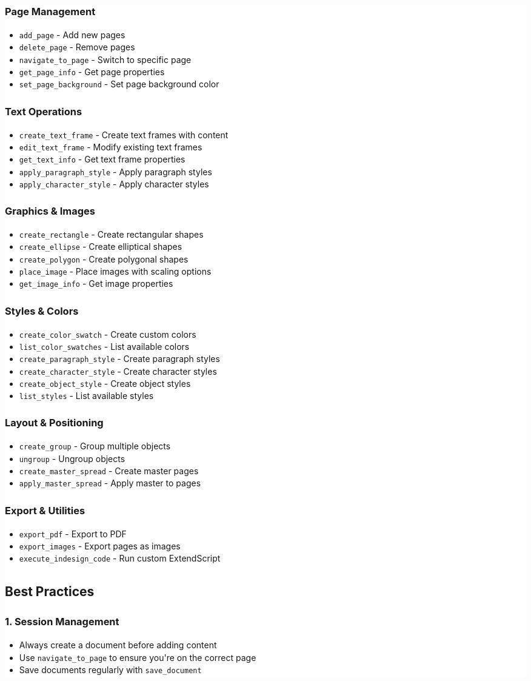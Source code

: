 ### Page Management

- `add_page` - Add new pages
- `delete_page` - Remove pages
- `navigate_to_page` - Switch to specific page
- `get_page_info` - Get page properties
- `set_page_background` - Set page background color

### Text Operations

- `create_text_frame` - Create text frames with content
- `edit_text_frame` - Modify existing text frames
- `get_text_info` - Get text frame properties
- `apply_paragraph_style` - Apply paragraph styles
- `apply_character_style` - Apply character styles

### Graphics & Images

- `create_rectangle` - Create rectangular shapes
- `create_ellipse` - Create elliptical shapes
- `create_polygon` - Create polygonal shapes
- `place_image` - Place images with scaling options
- `get_image_info` - Get image properties

### Styles & Colors

- `create_color_swatch` - Create custom colors
- `list_color_swatches` - List available colors
- `create_paragraph_style` - Create paragraph styles
- `create_character_style` - Create character styles
- `create_object_style` - Create object styles
- `list_styles` - List available styles

### Layout & Positioning

- `create_group` - Group multiple objects
- `ungroup` - Ungroup objects
- `create_master_spread` - Create master pages
- `apply_master_spread` - Apply master to pages

### Export & Utilities

- `export_pdf` - Export to PDF
- `export_images` - Export pages as images
- `execute_indesign_code` - Run custom ExtendScript

## Best Practices

### 1. Session Management

- Always create a document before adding content
- Use `navigate_to_page` to ensure you're on the correct page
- Save documents regularly with `save_document`
